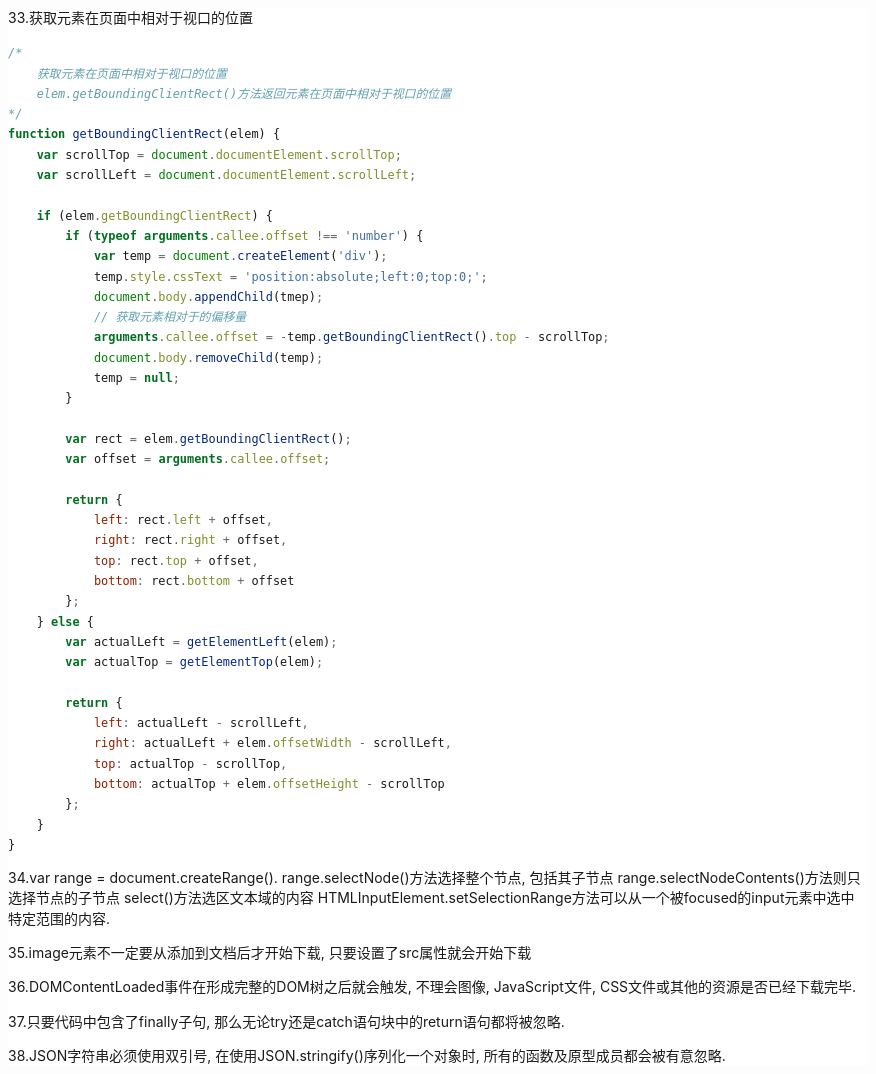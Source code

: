 33.获取元素在页面中相对于视口的位置

```javascript
/*
    获取元素在页面中相对于视口的位置
    elem.getBoundingClientRect()方法返回元素在页面中相对于视口的位置
*/
function getBoundingClientRect(elem) {
    var scrollTop = document.documentElement.scrollTop;
    var scrollLeft = document.documentElement.scrollLeft;

    if (elem.getBoundingClientRect) {
        if (typeof arguments.callee.offset !== 'number') {
            var temp = document.createElement('div');
            temp.style.cssText = 'position:absolute;left:0;top:0;';
            document.body.appendChild(tmep);
            // 获取元素相对于的偏移量
            arguments.callee.offset = -temp.getBoundingClientRect().top - scrollTop;
            document.body.removeChild(temp);
            temp = null;
        }

        var rect = elem.getBoundingClientRect();
        var offset = arguments.callee.offset;

        return {
            left: rect.left + offset,
            right: rect.right + offset,
            top: rect.top + offset,
            bottom: rect.bottom + offset
        };
    } else {
        var actualLeft = getElementLeft(elem);
        var actualTop = getElementTop(elem);

        return {
            left: actualLeft - scrollLeft,
            right: actualLeft + elem.offsetWidth - scrollLeft,
            top: actualTop - scrollTop,
            bottom: actualTop + elem.offsetHeight - scrollTop
        };
    }
}
```

34.var range = document.createRange().
range.selectNode()方法选择整个节点, 包括其子节点
range.selectNodeContents()方法则只选择节点的子节点
select()方法选区文本域的内容
HTMLInputElement.setSelectionRange方法可以从一个被focused的input元素中选中特定范围的内容.

35.image元素不一定要从添加到文档后才开始下载, 只要设置了src属性就会开始下载

36.DOMContentLoaded事件在形成完整的DOM树之后就会触发, 不理会图像, JavaScript文件, CSS文件或其他的资源是否已经下载完毕.

37.只要代码中包含了finally子句, 那么无论try还是catch语句块中的return语句都将被忽略.

38.JSON字符串必须使用双引号, 在使用JSON.stringify()序列化一个对象时, 所有的函数及原型成员都会被有意忽略.
